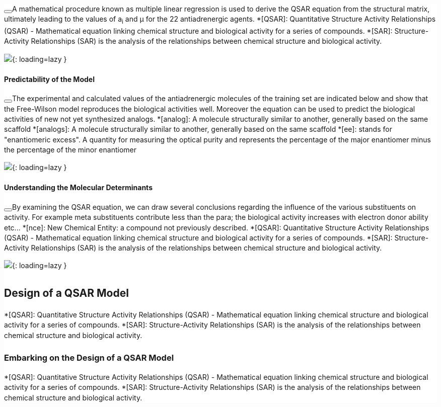 <button  class='playb' onclick='playAudio(this)' data-mp3-name='qsar/example-free-wilson-equation-45837eb6'><i class='fa fa-play' aria-hidden='true'></i></button>A mathematical procedure known as multiple linear regression is used to derive the QSAR equation from the structural matrix, ultimately leading to the values of a<sub>i</sub> and &micro; for the 22 antiadrenergic agents.
*[QSAR]: Quantitative Structure Activity Relationships (QSAR) - Mathematical equation linking chemical structure and biological activity for a series of compounds.
*[SAR]: Structure-Activity Relationships (SAR) is the analysis of the relationships between chemical structure and biological activity.


![](https://media.drugdesign.org/course/qsar/2_5_4_9_0_1.png){: loading=lazy }
#### Predictability of the Model

<button  class='playb' onclick='playAudio(this)' data-mp3-name='qsar/predictability-model-ea038009'><i class='fa fa-play' aria-hidden='true'></i></button>The experimental and calculated values of the antiadrenergic molecules of the training set are indicated below and show that the Free-Wilson model reproduces the biological activities well. Moreover the equation can be used to predict the biological activities of new not yet synthesized analogs.
*[analog]: A molecule structurally similar to another, generally based on the same scaffold
*[analogs]: A molecule structurally similar to another, generally based on the same scaffold
*[ee]: stands for "enantiomeric excess". A quantity for measuring the optical purity and represents the percentage of the major enantiomer minus the percentage of the minor enantiomer


![](https://media.drugdesign.org/course/qsar/2_5_3_1_2.png){: loading=lazy }
#### Understanding the Molecular Determinants

<button  class='playb' onclick='playAudio(this)' data-mp3-name='qsar/understanding-molecular-determinants-768d1ce8'><i class='fa fa-play' aria-hidden='true'></i></button>By examining the QSAR equation, we can draw several conclusions regarding the influence of the various substituents on activity. For example meta substituents contribute less than the para; the biological activity increases with electron donor ability etc...
*[nce]: New Chemical Entity: a compound not previously described.
*[QSAR]: Quantitative Structure Activity Relationships (QSAR) - Mathematical equation linking chemical structure and biological activity for a series of compounds.
*[SAR]: Structure-Activity Relationships (SAR) is the analysis of the relationships between chemical structure and biological activity.


![](https://media.drugdesign.org/course/qsar/2_5_4_0_0_1.png){: loading=lazy }
## Design of a QSAR Model
*[QSAR]: Quantitative Structure Activity Relationships (QSAR) - Mathematical equation linking chemical structure and biological activity for a series of compounds.
*[SAR]: Structure-Activity Relationships (SAR) is the analysis of the relationships between chemical structure and biological activity.

### Embarking on the Design of a QSAR Model
*[QSAR]: Quantitative Structure Activity Relationships (QSAR) - Mathematical equation linking chemical structure and biological activity for a series of compounds.
*[SAR]: Structure-Activity Relationships (SAR) is the analysis of the relationships between chemical structure and biological activity.
